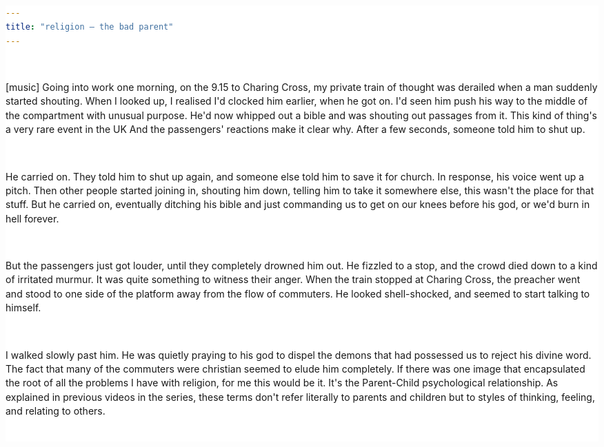 ```yaml
---
title: "religion — the bad parent"
---
```

<br>

<div>
<p>
[music] Going into work one morning, on the 9.15 to Charing Cross, my private train of thought was derailed when a man suddenly started shouting. When I looked up, I realised&nbsp;I'd clocked him earlier, when he got on. I'd seen him push his way to the middle of the compartment with unusual purpose.&nbsp;He'd now whipped out a bible and was shouting out passages from it. This kind of thing's a very rare event in the UK And the passengers' reactions  make it clear why. After a few seconds, someone told him to shut up. 
</p>
</div>
<br>

<div>
<p>
He carried on. They told him to shut up again, and someone else told him to save it for church. In response, his voice went up a pitch. Then other people started joining in, shouting him down, telling him to take it somewhere else, this wasn't the place for that stuff. But he carried on, eventually ditching his bible and just commanding us to get on our knees before his god, or we'd burn in hell forever. 
</p>
</div>
<br>

<div>
<p>
But the passengers just got louder, until they completely drowned him out. He fizzled to a stop, and the crowd died down to a kind of irritated murmur.&nbsp;It was quite something to witness their anger. When the train stopped at Charing Cross, the preacher went and stood to one side of the platform&nbsp;away from the flow of commuters. He looked shell-shocked, and seemed to start talking to himself. 
</p>
</div>
<br>

<div>
<p>
I walked slowly past him. He was quietly praying to his god to dispel the demons that had possessed us to reject his divine word. The fact that many of the commuters were christian seemed to elude him completely. If there was one image that encapsulated the root of all the problems I have with religion, for me this would be it. It's the Parent-Child psychological relationship. As explained in previous videos in the series, these terms don't refer literally to parents and children but to styles of thinking, feeling, and relating to others. 
</p>
</div>
<br>
